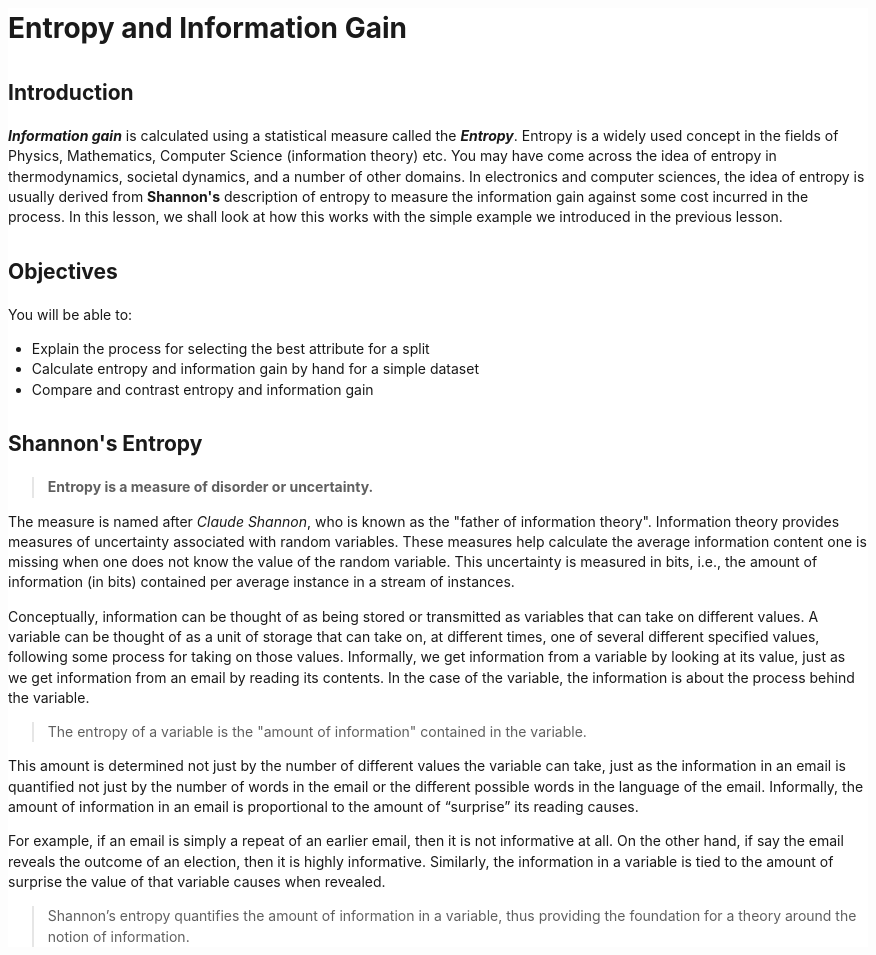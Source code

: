 
# Entropy and Information Gain 

## Introduction
**_Information gain_** is calculated using a statistical measure called the **_Entropy_**. Entropy is a widely used concept in the fields of Physics, Mathematics, Computer Science (information theory) etc. You may have come across the idea of entropy in thermodynamics, societal dynamics, and a number of other domains. In electronics and computer sciences, the idea of entropy is usually derived from __Shannon's__ description of entropy to measure the information gain against some cost incurred in the process. In this lesson, we shall look at how this works with the simple example we introduced in the previous lesson. 

## Objectives

You will be able to:


- Explain the process for selecting the best attribute for a split 
- Calculate entropy and information gain by hand for a simple dataset 
- Compare and contrast entropy and information gain 



## Shannon's Entropy

> __Entropy is a measure of disorder or uncertainty.__

The measure is named after *Claude Shannon*, who is known as the "father of information theory". Information theory provides measures of uncertainty associated with random variables. These measures help calculate the average information content one is missing when one does not know the value of the random variable. This uncertainty is measured in bits, i.e., the amount of information (in bits) contained per average instance in a stream of instances.

Conceptually, information can be thought of as being stored or transmitted as variables that can take on different values. A variable can be thought of as a unit of storage that can take on, at different times, one of several different specified values, following some process for taking on those values. Informally, we get information from a variable by looking at its value, just as we get information from an email by reading its contents. In the case of the variable, the information is about the process behind the variable.

> The entropy of a variable is the "amount of information" contained in the variable. 

This amount is determined not just by the number of different values the variable can take, just as the information in an email is quantified not just by the number of words in the email or the different possible words in the language of the email. Informally, the amount of information in an email is proportional to the amount of “surprise” its reading causes. 

For example, if an email is simply a repeat of an earlier email, then it is not informative at all. On the other hand, if say the email reveals the outcome of an election, then it is highly informative. Similarly, the information in a variable is tied to the amount of surprise the value of that variable causes when revealed.

> Shannon’s entropy quantifies the amount of information in a variable, thus providing the foundation for a theory around the notion of information.

